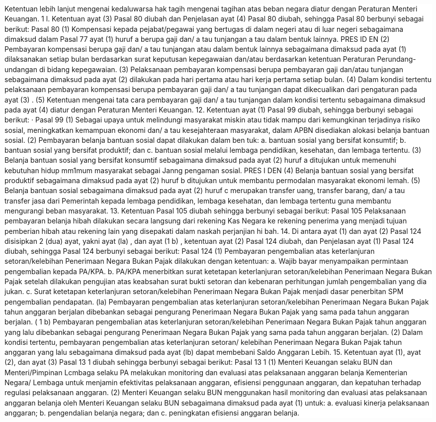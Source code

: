 Ketentuan lebih lanjut mengenai kedaluwarsa hak tagih mengenai tagihan atas beban negara diatur dengan Peraturan Menteri Keuangan. 1 l. Ketentuan ayat (3) Pasal 80 diubah dan Penjelasan ayat (4) Pasal 80 diubah, sehingga Pasal 80 berbunyi sebagai berikut:
Pasal 80
(1) Kompensasi kepada pejabat/pegawai yang bertugas di dalam negeri atau di luar negeri sebagaimana dimaksud dalam Pasal 77 ayat (1) huruf a berupa gaji dan/ a tau tunjangan a tau dalam bentuk lainnya. PRES ID EN (2) Pembayaran kompensasi berupa gaji dan/ a tau tunjangan atau dalam bentuk lainnya sebagaimana dimaksud pada ayat (1) dilaksanakan setiap bulan berdasarkan surat keputusan kepegawaian dan/atau berdasarkan ketentuan Peraturan Perundang-undangan di bidang kepegawaian.
(3) Pelaksanaan pembayaran kompensasi berupa pembayaran gaji dan/atau tunjangan sebagaimana dimaksud pada ayat (2) dilakukan pada hari pertama atau hari kerja pertama setiap bulan.
(4) Dalam kondisi tertentu pelaksanaan pembayaran kompensasi berupa pembayaran gaji dan/ a tau tunjangan dapat dikecualikan dari pengaturan pada ayat (3) .
(5) Ketentuan mengenai tata cara pembayaran gaji dan/ a tau tunjangan dalam kondisi tertentu sebagaimana dimaksud pada ayat (4) diatur dengan Peraturan Menteri Keuangan.
12. Ketentuan ayat (1) Pasal 99 diubah, sehingga berbunyi sebagai berikut: · Pasal 99 (1) Sebagai upaya untuk melindungi masyarakat miskin atau tidak mampu dari kemungkinan terjadinya risiko sosial, meningkatkan kemampuan ekonomi dan/ a tau kesejahteraan masyarakat, dalam APBN disediakan alokasi belanja bantuan sosial.
(2) Pembayaran belanja bantuan sosial dapat dilakukan dalam ben tuk:
a. bantuan sosial yang bersifat konsumtif;
b. bantuan sosial yang bersifat produktif; dan
c. bantuan sosial melalui lembaga pendidikan, kesehatan, dan lembaga tertentu.
(3) Belanja bantuan sosial yang bersifat konsumtif sebagaimana dimaksud pada ayat (2) huruf a ditujukan untuk memenuhi kebutuhan hidup mm1mum masyarakat sebagai Janng pengaman sosial. PRES I DEN (4) Belanja bantuan sosial yang bersifat produktif sebagaimana dimaksud pada ayat (2) huruf b ditujukan untuk membantu permodalan masyarakat ekonomi lemah.
(5) Belanja bantuan sosial sebagaimana dimaksud pada ayat (2) huruf c merupakan transfer uang, transfer barang, dan/ a tau transfer jasa dari Pemerintah kepada lembaga pendidikan, lembaga kesehatan, dan lembaga tertentu guna membantu mengurangi beban masyarakat.
13. Ketentuan Pasal 105 diubah sehingga berbunyi sebagai berikut:
Pasal 105
Pelaksanaan pembayaran belanja hibah dilakukan secara langsung dari rekening Kas Negara ke rekening penerima yang menjadi tujuan pemberian hibah atau rekening lain yang disepakati dalam naskah perjanjian hi bah.
14. Di antara ayat (1) dan ayat (2) Pasal 124 disisipkan 2 (dua) ayat, yakni ayat (la) , dan ayat (1 b) , ketentuan ayat (2) Pasal 124 diubah, dan Penjelasan ayat (1) Pasal 124 diubah, sehingga Pasal 124 berbunyi sebagai berikut:
Pasal 124
(1) Pembayaran pengembalian atas keterlanjuran setoran/kelebihan Penerimaan Negara Bukan Pajak dilakukan dengan ketentuan:
a. Wajib bayar menyampaikan permintaan pengembalian kepada PA/KPA.
b. PA/KPA menerbitkan surat ketetapan keterlanjuran setoran/kelebihan Penerimaan Negara Bukan Pajak setelah dilakukan pengujian atas keabsahan surat bukti setoran dan kebenaran perhitungan jumlah pengembalian yang dia jukan.
c. Surat ketetapan keterlanjuran setoran/kelebihan Penerimaan Negara Bukan Pajak menjadi dasar penerbitan SPM pengembalian pendapatan. (la) Pembayaran pengembalian atas keterlanjuran setoran/kelebihan Penerimaan Negara Bukan Pajak tahun anggaran berjalan dibebankan sebagai pengurang Penerimaan Negara Bukan Pajak yang sama pada tahun anggaran berjalan. ( 1 b) Pembayaran pengembalian atas keterlanjuran setoran/kelebihan Penerimaan Negara Bukan Pajak tahun anggaran yang lalu dibebankan sebagai pengurang Penerimaan Negara Bukan Pajak yang sama pada tahun anggaran berjalan.
(2) Dalam kondisi tertentu, pembayaran pengembalian atas keterlanjuran setoran/ kelebihan Penerimaan Negara Bukan Pajak tahun anggaran yang lalu sebagaimana dimaksud pada ayat (lb) dapat membebani Saldo Anggaran Lebih.
15. Ketentuan ayat (1), ayat (2), dan ayat (3) Pasal 13 1 diubah sehingga berbunyi sebagai berikut: Pasal 13 1 (1) Menteri Keuangan selaku BUN dan Menteri/Pimpinan Lcmbaga selaku PA melakukan monitoring dan evaluasi atas pelaksanaan anggaran belanja Kementerian Negara/ Lembaga untuk menjamin efektivitas pelaksanaan anggaran, efisiensi penggunaan anggaran, dan kepatuhan terhadap regulasi pelaksanaan anggaran.
(2) Menteri Keuangan selaku BUN menggunakan hasil monitoring dan evaluasi atas pelaksanaan anggaran belanja oleh Menteri Keuangan selaku BUN sebagaimana dimaksud pada ayat (1) untuk:
a. evaluasi kinerja pelaksanaan anggaran;
b. pengendalian belanja negara; dan
c. peningkatan efisiensi anggaran belanja.